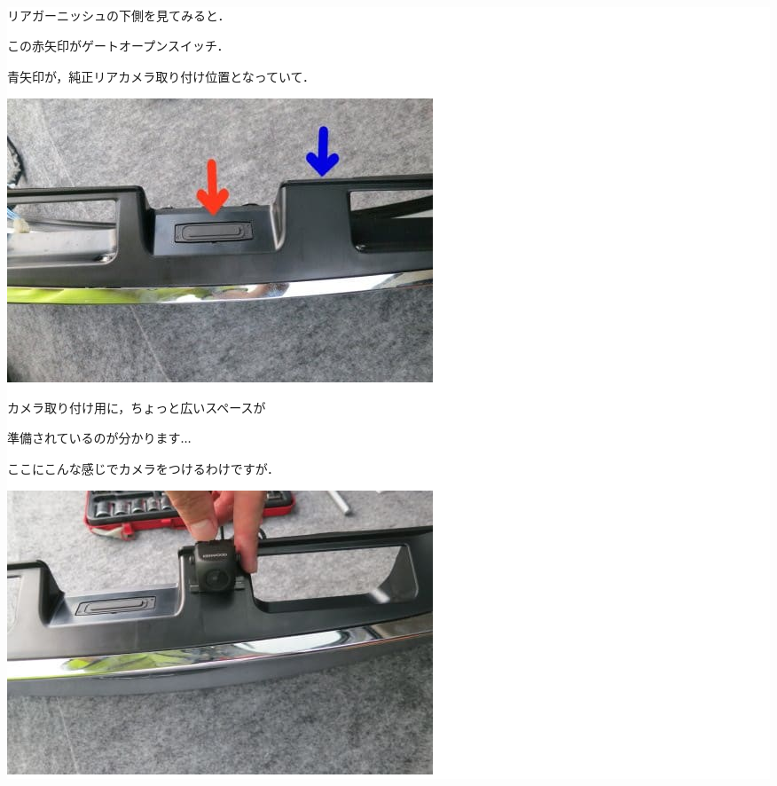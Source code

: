 


リアガーニッシュの下側を見てみると．


この赤矢印がゲートオープンスイッチ．


青矢印が，純正リアカメラ取り付け位置となっていて．




![3719341858cf1ce8cef7a7217970a9a5.jpg](images/3719341858cf1ce8cef7a7217970a9a5.jpg)




カメラ取り付け用に，ちょっと広いスペースが


準備されているのが分かります…





ここにこんな感じでカメラをつけるわけですが．




![323c0fd9b4b544b0335b4be0e68fdfaf.jpg](images/323c0fd9b4b544b0335b4be0e68fdfaf.jpg)
